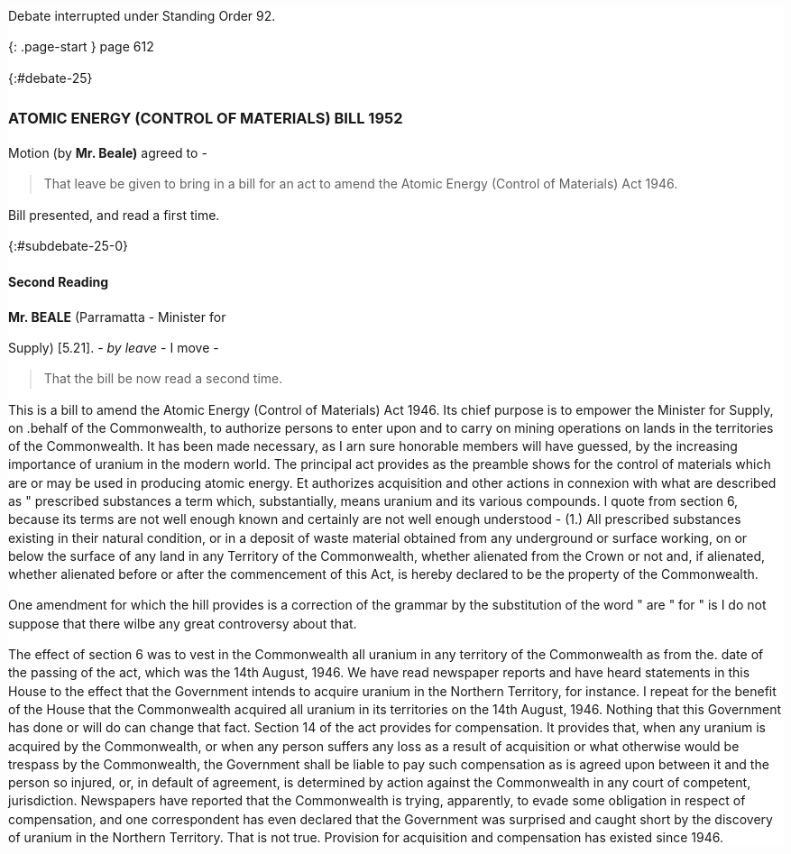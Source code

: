 Debate interrupted under Standing Order 92. 

{: .page-start }
page 612

{:#debate-25}
### ATOMIC ENERGY (CONTROL OF MATERIALS) BILL 1952

Motion (by  **Mr. Beale)**  agreed to - 

  >That leave be given to bring in a bill for an act to amend the Atomic Energy (Control of Materials) Act 1946. 

Bill presented, and read a first time. 

{:#subdebate-25-0}
#### Second Reading


 **Mr. BEALE** (Parramatta - Minister for 

Supply) [5.21]. -  *by leave*  - I move - 

  >That the bill be now read a second time. 

This is a bill to amend the Atomic Energy (Control of Materials) Act 1946. Its chief purpose is to empower the Minister for Supply, on .behalf of the Commonwealth, to authorize persons to enter upon and to carry on mining operations on lands in the territories of the Commonwealth. It has been made necessary, as I arn sure honorable members will have guessed, by the increasing importance of uranium in the modern world. The principal act provides as the preamble shows for the control of materials which are or may be used in producing atomic energy. Et authorizes acquisition and other actions in connexion with what are described as " prescribed substances a term which, substantially, means uranium and its various compounds. I quote from section 6, because its terms are not well enough known and certainly are not well enough understood - (1.) All prescribed substances existing in their natural condition, or in a deposit of waste material obtained from any underground or surface working, on or below the surface of any land in any Territory of the Commonwealth, whether alienated from the Crown or not and, if alienated, whether alienated before or after the commencement of this Act, is hereby declared to be the property of the Commonwealth. 

One amendment for which the hill provides is a correction of the grammar by the substitution of the word " are " for " is I do not suppose that there  wilbe  any great controversy about that. 

The effect of section 6 was to vest in the Commonwealth all uranium in any territory of the Commonwealth as from the. date of the passing of the act, which was the 14th August, 1946. We have read newspaper reports and have heard statements in this House to the effect that the Government intends to acquire uranium in the Northern Territory, for instance. I repeat for the benefit of the House that the Commonwealth acquired all uranium in its territories on the 14th August, 1946. Nothing that this Government has done or will do can change that fact. Section 14 of the act provides for compensation. It provides that, when any uranium is acquired by the Commonwealth, or when any person suffers any loss as a result of acquisition or what otherwise would be trespass by the Commonwealth, the Government shall be liable to pay such compensation as is agreed upon between it and the person so injured, or, in default of agreement, is determined by action against the Commonwealth in any court of competent, jurisdiction. Newspapers have reported that the Commonwealth is trying, apparently, to evade some obligation in respect of compensation, and one correspondent has even declared that the Government was surprised and caught short by the discovery of uranium in the Northern Territory. That is not true. Provision for acquisition and compensation has existed since 1946. 
